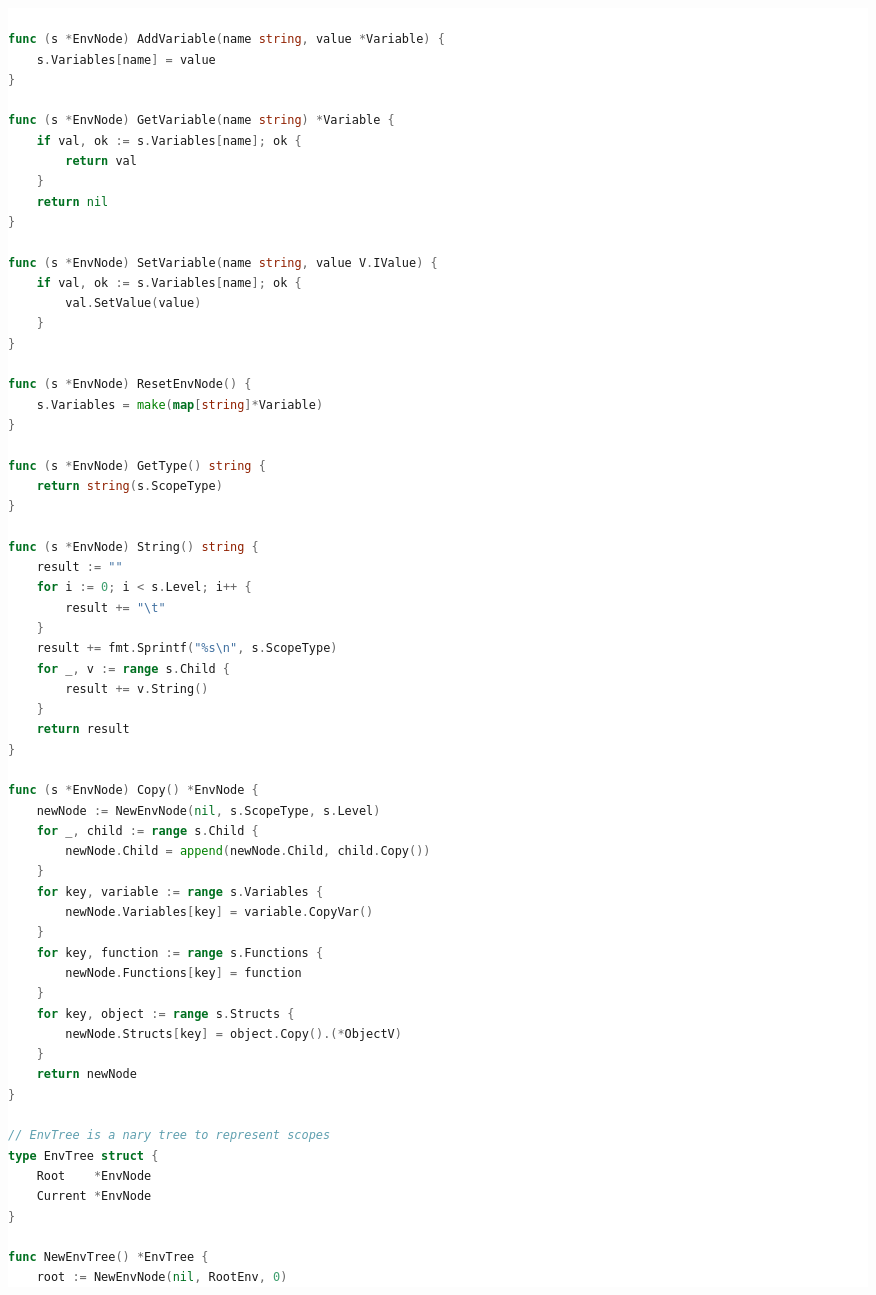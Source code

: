 ```go

func (s *EnvNode) AddVariable(name string, value *Variable) {
	s.Variables[name] = value
}

func (s *EnvNode) GetVariable(name string) *Variable {
	if val, ok := s.Variables[name]; ok {
		return val
	}
	return nil
}

func (s *EnvNode) SetVariable(name string, value V.IValue) {
	if val, ok := s.Variables[name]; ok {
		val.SetValue(value)
	}
}

func (s *EnvNode) ResetEnvNode() {
	s.Variables = make(map[string]*Variable)
}

func (s *EnvNode) GetType() string {
	return string(s.ScopeType)
}

func (s *EnvNode) String() string {
	result := ""
	for i := 0; i < s.Level; i++ {
		result += "\t"
	}
	result += fmt.Sprintf("%s\n", s.ScopeType)
	for _, v := range s.Child {
		result += v.String()
	}
	return result
}

func (s *EnvNode) Copy() *EnvNode {
	newNode := NewEnvNode(nil, s.ScopeType, s.Level)
	for _, child := range s.Child {
		newNode.Child = append(newNode.Child, child.Copy())
	}
	for key, variable := range s.Variables {
		newNode.Variables[key] = variable.CopyVar()
	}
	for key, function := range s.Functions {
		newNode.Functions[key] = function
	}
	for key, object := range s.Structs {
		newNode.Structs[key] = object.Copy().(*ObjectV)
	}
	return newNode
}

// EnvTree is a nary tree to represent scopes
type EnvTree struct {
	Root    *EnvNode
	Current *EnvNode
}

func NewEnvTree() *EnvTree {
	root := NewEnvNode(nil, RootEnv, 0)
```